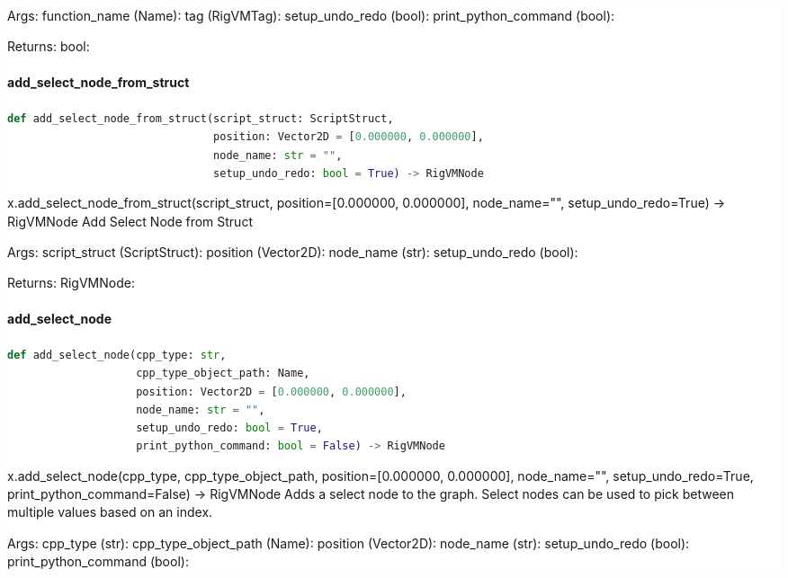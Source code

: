 Args:
    function_name (Name): 
    tag (RigVMTag): 
    setup_undo_redo (bool): 
    print_python_command (bool): 

Returns:
    bool:

<a id="unreal.RigVMController.add_select_node_from_struct"></a>

#### add_select_node_from_struct

```python
def add_select_node_from_struct(script_struct: ScriptStruct,
                                position: Vector2D = [0.000000, 0.000000],
                                node_name: str = "",
                                setup_undo_redo: bool = True) -> RigVMNode
```

x.add_select_node_from_struct(script_struct, position=[0.000000, 0.000000], node_name="", setup_undo_redo=True) -> RigVMNode
Add Select Node from Struct

Args:
    script_struct (ScriptStruct): 
    position (Vector2D): 
    node_name (str): 
    setup_undo_redo (bool): 

Returns:
    RigVMNode:

<a id="unreal.RigVMController.add_select_node"></a>

#### add_select_node

```python
def add_select_node(cpp_type: str,
                    cpp_type_object_path: Name,
                    position: Vector2D = [0.000000, 0.000000],
                    node_name: str = "",
                    setup_undo_redo: bool = True,
                    print_python_command: bool = False) -> RigVMNode
```

x.add_select_node(cpp_type, cpp_type_object_path, position=[0.000000, 0.000000], node_name="", setup_undo_redo=True, print_python_command=False) -> RigVMNode
Adds a select node to the graph.
Select nodes can be used to pick between multiple values based on an index.

Args:
    cpp_type (str): 
    cpp_type_object_path (Name): 
    position (Vector2D): 
    node_name (str): 
    setup_undo_redo (bool): 
    print_python_command (bool): 
